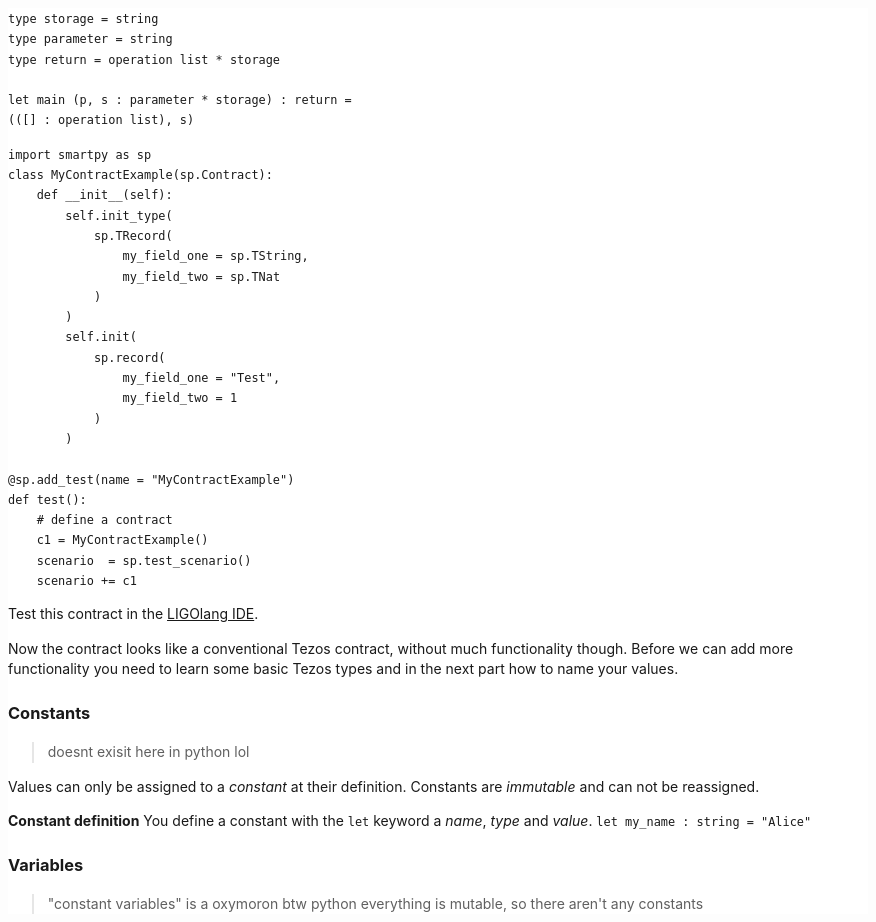 ```
type storage = string
type parameter = string
type return = operation list * storage
 
let main (p, s : parameter * storage) : return = 
(([] : operation list), s)
```
 
```
import smartpy as sp
class MyContractExample(sp.Contract):
    def __init__(self):
        self.init_type(
            sp.TRecord(
                my_field_one = sp.TString,
                my_field_two = sp.TNat
            )
        )
        self.init(
            sp.record(
                my_field_one = "Test",
                my_field_two = 1
            )
        )

@sp.add_test(name = "MyContractExample")
def test():
    # define a contract
    c1 = MyContractExample()
    scenario  = sp.test_scenario()
    scenario += c1
```
Test this contract in the [LIGOlang IDE](https://ide.ligolang.org/p/9WMafeGvmLBkIYBzttu_tg).

Now the contract looks like a conventional Tezos contract, without much functionality though.
Before we can add more functionality you need to learn some basic Tezos types and in the next part how to name your values.

### Constants 

> doesnt exisit here in python lol

Values can only be assigned to a *constant* at their definition. Constants are *immutable* and can not be reassigned.

**Constant definition**
You define a constant with the `let` keyword a *name*, *type* and *value*.
`let my_name : string = "Alice"`

### Variables 

> "constant variables" is a oxymoron btw
> python everything is mutable, so there aren't any constants

